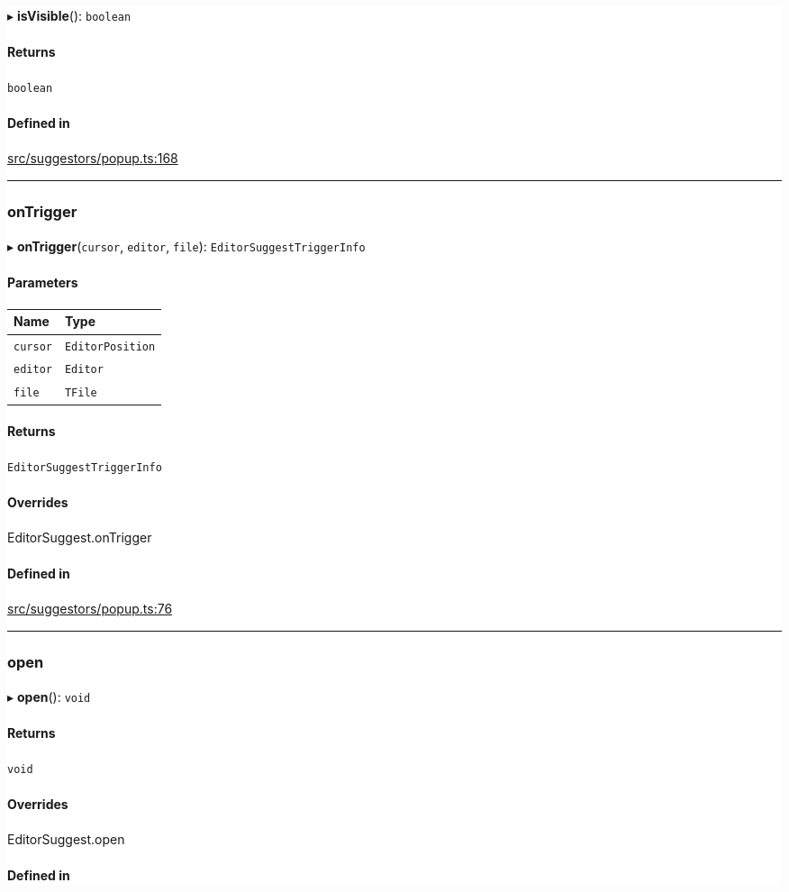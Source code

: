 ▸ **isVisible**(): `boolean`

#### Returns

`boolean`

#### Defined in

[src/suggestors/popup.ts:168](https://github.com/MsgtGreer/ToDoMD/blob/c649f42/src/suggestors/popup.ts#L168)

___

### onTrigger

▸ **onTrigger**(`cursor`, `editor`, `file`): `EditorSuggestTriggerInfo`

#### Parameters

| Name | Type |
| :------ | :------ |
| `cursor` | `EditorPosition` |
| `editor` | `Editor` |
| `file` | `TFile` |

#### Returns

`EditorSuggestTriggerInfo`

#### Overrides

EditorSuggest.onTrigger

#### Defined in

[src/suggestors/popup.ts:76](https://github.com/MsgtGreer/ToDoMD/blob/c649f42/src/suggestors/popup.ts#L76)

___

### open

▸ **open**(): `void`

#### Returns

`void`

#### Overrides

EditorSuggest.open

#### Defined in

